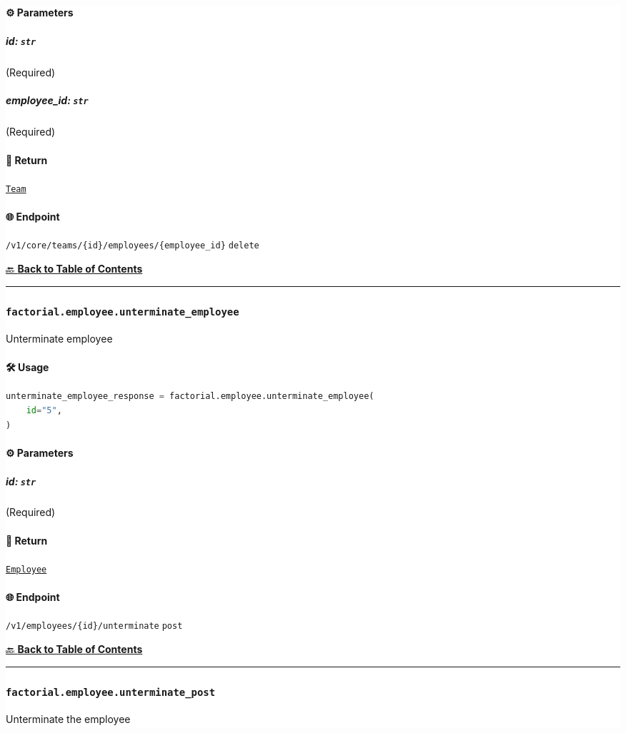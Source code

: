 #### ⚙️ Parameters<a id="⚙️-parameters"></a>

##### id: `str`<a id="id-str"></a>

(Required)

##### employee_id: `str`<a id="employee_id-str"></a>

(Required)

#### 🔄 Return<a id="🔄-return"></a>

[`Team`](./factorial_python_sdk/pydantic/team.py)

#### 🌐 Endpoint<a id="🌐-endpoint"></a>

`/v1/core/teams/{id}/employees/{employee_id}` `delete`

[🔙 **Back to Table of Contents**](#table-of-contents)

---

### `factorial.employee.unterminate_employee`<a id="factorialemployeeunterminate_employee"></a>

Unterminate employee

#### 🛠️ Usage<a id="🛠️-usage"></a>

```python
unterminate_employee_response = factorial.employee.unterminate_employee(
    id="5",
)
```

#### ⚙️ Parameters<a id="⚙️-parameters"></a>

##### id: `str`<a id="id-str"></a>

(Required)

#### 🔄 Return<a id="🔄-return"></a>

[`Employee`](./factorial_python_sdk/pydantic/employee.py)

#### 🌐 Endpoint<a id="🌐-endpoint"></a>

`/v1/employees/{id}/unterminate` `post`

[🔙 **Back to Table of Contents**](#table-of-contents)

---

### `factorial.employee.unterminate_post`<a id="factorialemployeeunterminate_post"></a>

Unterminate the employee
